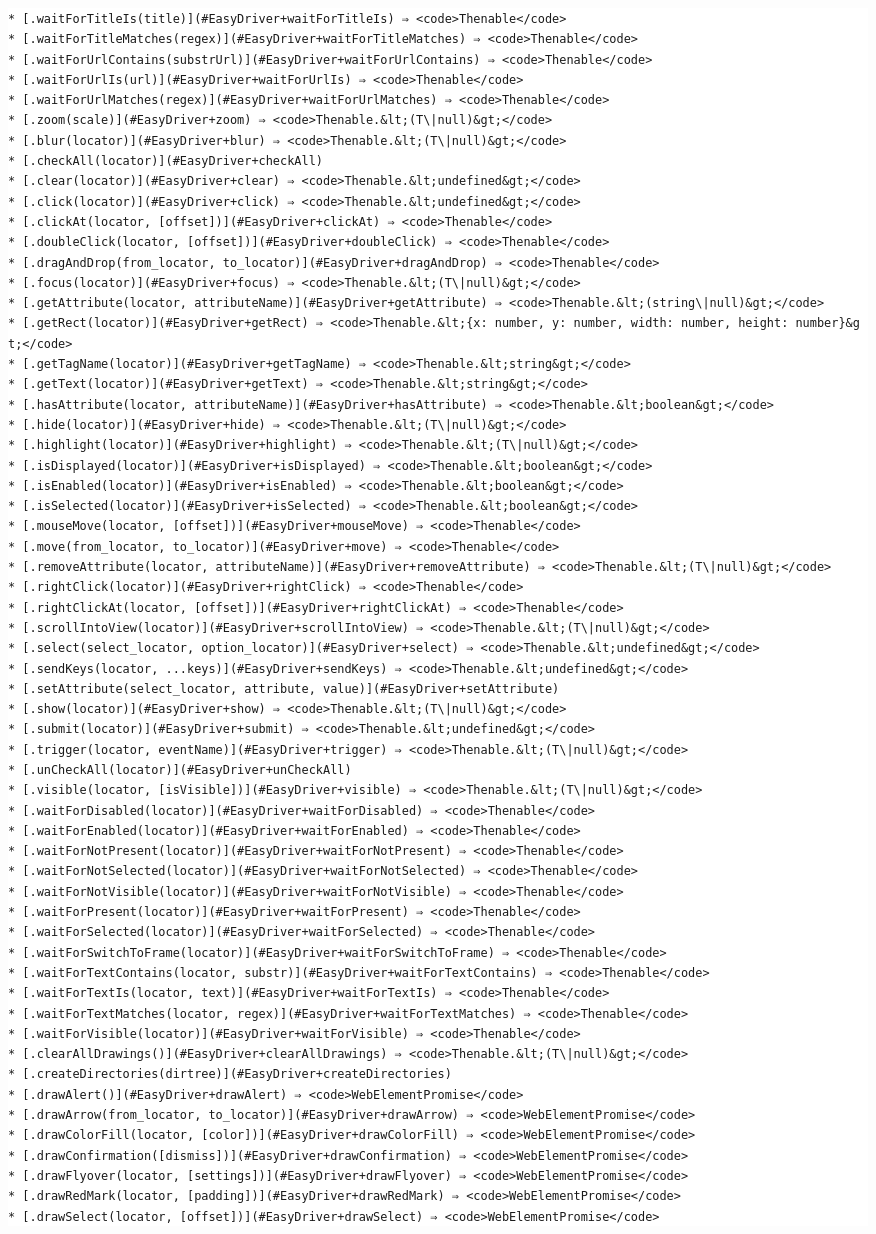     * [.waitForTitleIs(title)](#EasyDriver+waitForTitleIs) ⇒ <code>Thenable</code>
    * [.waitForTitleMatches(regex)](#EasyDriver+waitForTitleMatches) ⇒ <code>Thenable</code>
    * [.waitForUrlContains(substrUrl)](#EasyDriver+waitForUrlContains) ⇒ <code>Thenable</code>
    * [.waitForUrlIs(url)](#EasyDriver+waitForUrlIs) ⇒ <code>Thenable</code>
    * [.waitForUrlMatches(regex)](#EasyDriver+waitForUrlMatches) ⇒ <code>Thenable</code>
    * [.zoom(scale)](#EasyDriver+zoom) ⇒ <code>Thenable.&lt;(T\|null)&gt;</code>
    * [.blur(locator)](#EasyDriver+blur) ⇒ <code>Thenable.&lt;(T\|null)&gt;</code>
    * [.checkAll(locator)](#EasyDriver+checkAll)
    * [.clear(locator)](#EasyDriver+clear) ⇒ <code>Thenable.&lt;undefined&gt;</code>
    * [.click(locator)](#EasyDriver+click) ⇒ <code>Thenable.&lt;undefined&gt;</code>
    * [.clickAt(locator, [offset])](#EasyDriver+clickAt) ⇒ <code>Thenable</code>
    * [.doubleClick(locator, [offset])](#EasyDriver+doubleClick) ⇒ <code>Thenable</code>
    * [.dragAndDrop(from_locator, to_locator)](#EasyDriver+dragAndDrop) ⇒ <code>Thenable</code>
    * [.focus(locator)](#EasyDriver+focus) ⇒ <code>Thenable.&lt;(T\|null)&gt;</code>
    * [.getAttribute(locator, attributeName)](#EasyDriver+getAttribute) ⇒ <code>Thenable.&lt;(string\|null)&gt;</code>
    * [.getRect(locator)](#EasyDriver+getRect) ⇒ <code>Thenable.&lt;{x: number, y: number, width: number, height: number}&gt;</code>
    * [.getTagName(locator)](#EasyDriver+getTagName) ⇒ <code>Thenable.&lt;string&gt;</code>
    * [.getText(locator)](#EasyDriver+getText) ⇒ <code>Thenable.&lt;string&gt;</code>
    * [.hasAttribute(locator, attributeName)](#EasyDriver+hasAttribute) ⇒ <code>Thenable.&lt;boolean&gt;</code>
    * [.hide(locator)](#EasyDriver+hide) ⇒ <code>Thenable.&lt;(T\|null)&gt;</code>
    * [.highlight(locator)](#EasyDriver+highlight) ⇒ <code>Thenable.&lt;(T\|null)&gt;</code>
    * [.isDisplayed(locator)](#EasyDriver+isDisplayed) ⇒ <code>Thenable.&lt;boolean&gt;</code>
    * [.isEnabled(locator)](#EasyDriver+isEnabled) ⇒ <code>Thenable.&lt;boolean&gt;</code>
    * [.isSelected(locator)](#EasyDriver+isSelected) ⇒ <code>Thenable.&lt;boolean&gt;</code>
    * [.mouseMove(locator, [offset])](#EasyDriver+mouseMove) ⇒ <code>Thenable</code>
    * [.move(from_locator, to_locator)](#EasyDriver+move) ⇒ <code>Thenable</code>
    * [.removeAttribute(locator, attributeName)](#EasyDriver+removeAttribute) ⇒ <code>Thenable.&lt;(T\|null)&gt;</code>
    * [.rightClick(locator)](#EasyDriver+rightClick) ⇒ <code>Thenable</code>
    * [.rightClickAt(locator, [offset])](#EasyDriver+rightClickAt) ⇒ <code>Thenable</code>
    * [.scrollIntoView(locator)](#EasyDriver+scrollIntoView) ⇒ <code>Thenable.&lt;(T\|null)&gt;</code>
    * [.select(select_locator, option_locator)](#EasyDriver+select) ⇒ <code>Thenable.&lt;undefined&gt;</code>
    * [.sendKeys(locator, ...keys)](#EasyDriver+sendKeys) ⇒ <code>Thenable.&lt;undefined&gt;</code>
    * [.setAttribute(select_locator, attribute, value)](#EasyDriver+setAttribute)
    * [.show(locator)](#EasyDriver+show) ⇒ <code>Thenable.&lt;(T\|null)&gt;</code>
    * [.submit(locator)](#EasyDriver+submit) ⇒ <code>Thenable.&lt;undefined&gt;</code>
    * [.trigger(locator, eventName)](#EasyDriver+trigger) ⇒ <code>Thenable.&lt;(T\|null)&gt;</code>
    * [.unCheckAll(locator)](#EasyDriver+unCheckAll)
    * [.visible(locator, [isVisible])](#EasyDriver+visible) ⇒ <code>Thenable.&lt;(T\|null)&gt;</code>
    * [.waitForDisabled(locator)](#EasyDriver+waitForDisabled) ⇒ <code>Thenable</code>
    * [.waitForEnabled(locator)](#EasyDriver+waitForEnabled) ⇒ <code>Thenable</code>
    * [.waitForNotPresent(locator)](#EasyDriver+waitForNotPresent) ⇒ <code>Thenable</code>
    * [.waitForNotSelected(locator)](#EasyDriver+waitForNotSelected) ⇒ <code>Thenable</code>
    * [.waitForNotVisible(locator)](#EasyDriver+waitForNotVisible) ⇒ <code>Thenable</code>
    * [.waitForPresent(locator)](#EasyDriver+waitForPresent) ⇒ <code>Thenable</code>
    * [.waitForSelected(locator)](#EasyDriver+waitForSelected) ⇒ <code>Thenable</code>
    * [.waitForSwitchToFrame(locator)](#EasyDriver+waitForSwitchToFrame) ⇒ <code>Thenable</code>
    * [.waitForTextContains(locator, substr)](#EasyDriver+waitForTextContains) ⇒ <code>Thenable</code>
    * [.waitForTextIs(locator, text)](#EasyDriver+waitForTextIs) ⇒ <code>Thenable</code>
    * [.waitForTextMatches(locator, regex)](#EasyDriver+waitForTextMatches) ⇒ <code>Thenable</code>
    * [.waitForVisible(locator)](#EasyDriver+waitForVisible) ⇒ <code>Thenable</code>
    * [.clearAllDrawings()](#EasyDriver+clearAllDrawings) ⇒ <code>Thenable.&lt;(T\|null)&gt;</code>
    * [.createDirectories(dirtree)](#EasyDriver+createDirectories)
    * [.drawAlert()](#EasyDriver+drawAlert) ⇒ <code>WebElementPromise</code>
    * [.drawArrow(from_locator, to_locator)](#EasyDriver+drawArrow) ⇒ <code>WebElementPromise</code>
    * [.drawColorFill(locator, [color])](#EasyDriver+drawColorFill) ⇒ <code>WebElementPromise</code>
    * [.drawConfirmation([dismiss])](#EasyDriver+drawConfirmation) ⇒ <code>WebElementPromise</code>
    * [.drawFlyover(locator, [settings])](#EasyDriver+drawFlyover) ⇒ <code>WebElementPromise</code>
    * [.drawRedMark(locator, [padding])](#EasyDriver+drawRedMark) ⇒ <code>WebElementPromise</code>
    * [.drawSelect(locator, [offset])](#EasyDriver+drawSelect) ⇒ <code>WebElementPromise</code>